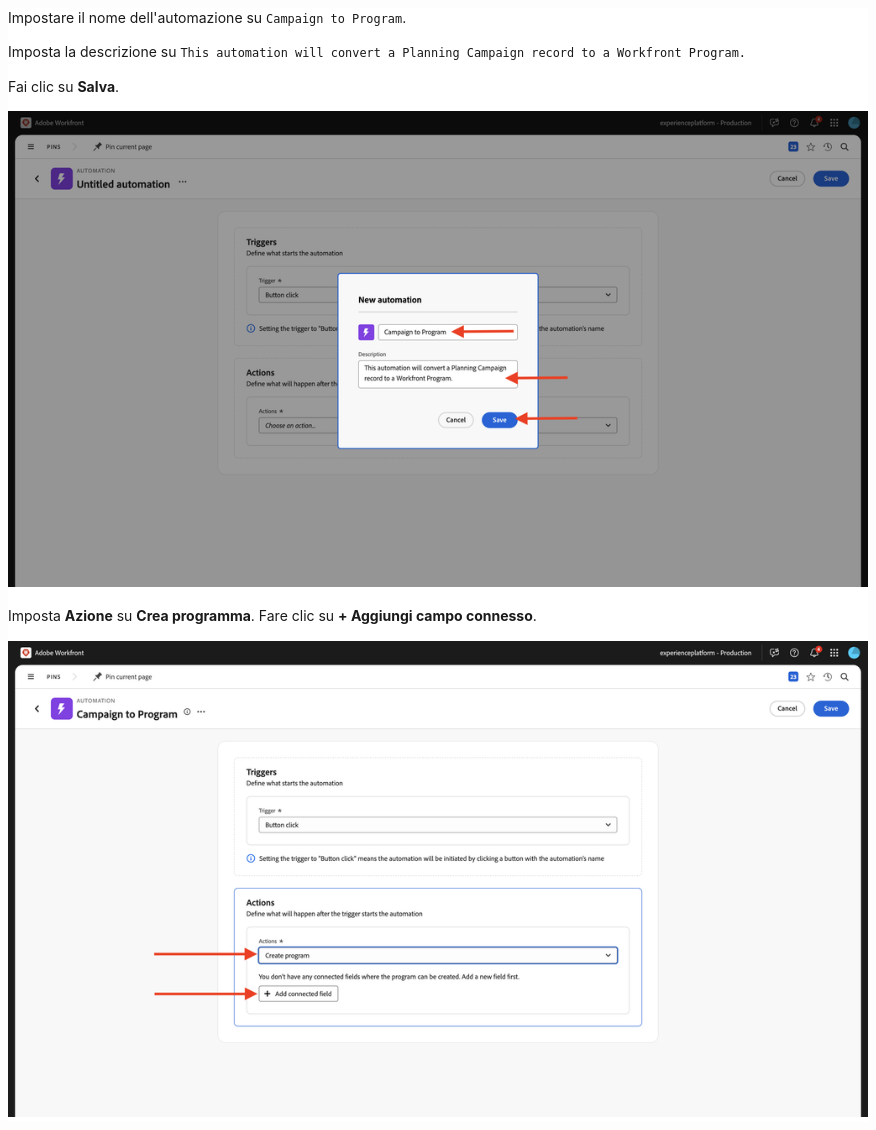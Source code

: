 Impostare il nome dell&#39;automazione su `Campaign to Program`.

Imposta la descrizione su `This automation will convert a Planning Campaign record to a Workfront Program.`

Fai clic su **Salva**.

![Pianificazione Workfront](./images/wfpl42.png)

Imposta **Azione** su **Crea programma**. Fare clic su **+ Aggiungi campo connesso**.

![Pianificazione Workfront](./images/wfpl43.png)
